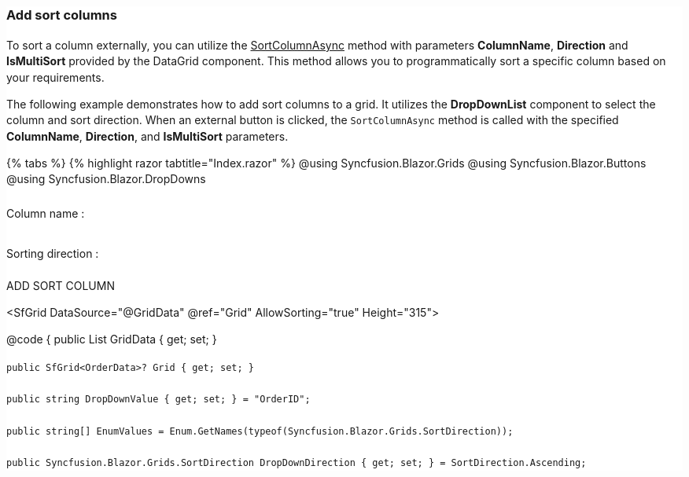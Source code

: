 ### Add sort columns

To sort a column externally, you can utilize the [SortColumnAsync](https://help.syncfusion.com/cr/blazor/Syncfusion.Blazor.Grids.SfGrid-1.html#Syncfusion_Blazor_Grids_SfGrid_1_SortColumnAsync_System_String_Syncfusion_Blazor_Grids_SortDirection_System_Nullable_System_Boolean__) method with parameters **ColumnName**, **Direction** and **IsMultiSort** provided by the DataGrid component. This method allows you to programmatically sort a specific column based on your requirements.

The following example demonstrates how to add sort columns to a grid. It utilizes the **DropDownList** component to select the column and sort direction. When an external button is clicked, the `SortColumnAsync` method is called with the specified **ColumnName**, **Direction**, and **IsMultiSort** parameters. 

{% tabs %}
{% highlight razor tabtitle="Index.razor" %}
@using Syncfusion.Blazor.Grids
@using Syncfusion.Blazor.Buttons
@using Syncfusion.Blazor.DropDowns

<div style="display:flex;">
    <label style="padding: 10px 20px 0 0"> Column name :</label>
    <SfDropDownList TValue="string" TItem="Columns" Width="300px" Placeholder="Select a Column" DataSource="@LocalData" @bind-Value="@DropDownValue">
        <DropDownListFieldSettings Value="ID" Text="Value"></DropDownListFieldSettings>
    </SfDropDownList>
</div>
<br />

<div style="display:flex;">
    <label style="padding: 10px 17px 0 0"> Sorting direction :</label>
    <SfDropDownList TValue="Syncfusion.Blazor.Grids.SortDirection" TItem="string" DataSource="@EnumValues" @bind-Value="@DropDownDirection" Width="300px">
    </SfDropDownList>
</div>
<br />
<div style="display:flex;">
    <Syncfusion.Blazor.Buttons.SfButton OnClick="AddsortColumn">ADD SORT COLUMN</Syncfusion.Blazor.Buttons.SfButton>
</div>

<SfGrid DataSource="@GridData" @ref="Grid" AllowSorting="true" Height="315">
    <GridSortSettings>
        <GridSortColumns>
            <GridSortColumn Field="ShipName" Direction="SortDirection.Ascending"></GridSortColumn>
        </GridSortColumns>
    </GridSortSettings>
    <GridColumns>
        <GridColumn Field=@nameof(OrderData.OrderID) HeaderText="Order ID" TextAlign="Syncfusion.Blazor.Grids.TextAlign.Right" Width="90"></GridColumn>
        <GridColumn Field=@nameof(OrderData.CustomerID) HeaderText="Customer ID" Width="100"></GridColumn>
        <GridColumn Field=@nameof(OrderData.ShipName) HeaderText="Ship Name" Width="120"></GridColumn>
        <GridColumn Field=@nameof(OrderData.Freight) HeaderText="Freight" Format="C2" TextAlign="TextAlign.Right" Width="80"></GridColumn>
    </GridColumns>
</SfGrid>

@code {
    public List<OrderData> GridData { get; set; }

    public SfGrid<OrderData>? Grid { get; set; }

    public string DropDownValue { get; set; } = "OrderID";

    public string[] EnumValues = Enum.GetNames(typeof(Syncfusion.Blazor.Grids.SortDirection));

    public Syncfusion.Blazor.Grids.SortDirection DropDownDirection { get; set; } = SortDirection.Ascending;
